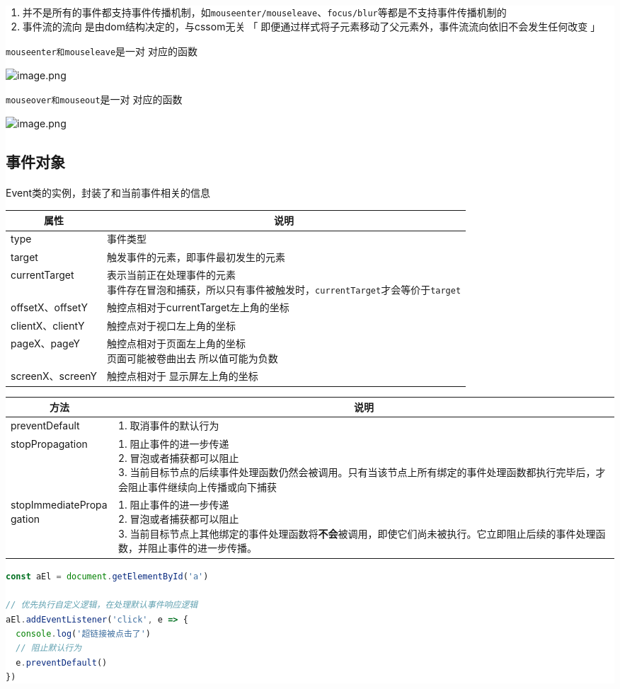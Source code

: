 

1. 并不是所有的事件都支持事件传播机制，如`mouseenter/mouseleave`、`focus/blur`等都是不支持事件传播机制的
2. 事件流的流向 是由dom结构决定的，与cssom无关 「 即便通过样式将子元素移动了父元素外，事件流流向依旧不会发生任何改变 」



`mouseenter和mouseleave`是一对 对应的函数

![image.png](https://p3-juejin.byteimg.com/tos-cn-i-k3u1fbpfcp/759871d1eb7d4f289c2ca82843ce9c03~tplv-k3u1fbpfcp-jj-mark:0:0:0:0:q75.image#?w=733&h=328&s=25916&e=png&b=ffffff) 

`mouseover和mouseout`是一对 对应的函数

![image.png](https://p3-juejin.byteimg.com/tos-cn-i-k3u1fbpfcp/2e1812b5bcea4a5690d93b2080adb95e~tplv-k3u1fbpfcp-zoom-1.image)  



## 事件对象

Event类的实例，封装了和当前事件相关的信息

| 属性             | 说明                                                         |
| ---------------- | ------------------------------------------------------------ |
| type             | 事件类型                                                     |
| target           | 触发事件的元素，即事件最初发生的元素                         |
| currentTarget    | 表示当前正在处理事件的元素<br />事件存在冒泡和捕获，所以只有事件被触发时，`currentTarget`才会等价于`target` |
| offsetX、offsetY | 触控点相对于currentTarget左上角的坐标                        |
| clientX、clientY | 触控点对于视口左上角的坐标                                   |
| pageX、pageY     | 触控点相对于页面左上角的坐标<br />页面可能被卷曲出去 所以值可能为负数 |
| screenX、screenY | 触控点相对于 显示屏左上角的坐标                              |

| 方法                     | 说明                                                         |
| ------------------------ | ------------------------------------------------------------ |
| preventDefault           | 1. 取消事件的默认行为                                        |
| stopPropagation          | 1. 阻止事件的进一步传递<br />2. 冒泡或者捕获都可以阻止<br />3. 当前目标节点的后续事件处理函数仍然会被调用。只有当该节点上所有绑定的事件处理函数都执行完毕后，才会阻止事件继续向上传播或向下捕获 |
| stopImmediatePropagation | 1. 阻止事件的进一步传递<br />2. 冒泡或者捕获都可以阻止<br />3. 当前目标节点上其他绑定的事件处理函数将**不会**被调用，即使它们尚未被执行。它立即阻止后续的事件处理函数，并阻止事件的进一步传播。 |

```js
const aEl = document.getElementById('a')

// 优先执行自定义逻辑，在处理默认事件响应逻辑
aEl.addEventListener('click', e => {
  console.log('超链接被点击了')
  // 阻止默认行为
  e.preventDefault()
})
```



